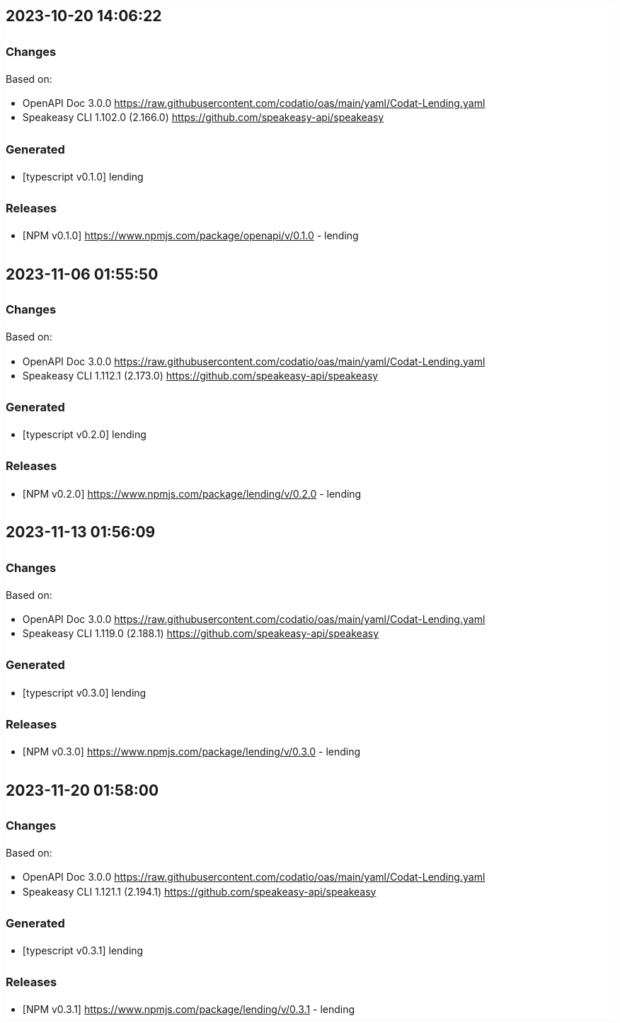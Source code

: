 

## 2023-10-20 14:06:22
### Changes
Based on:
- OpenAPI Doc 3.0.0 https://raw.githubusercontent.com/codatio/oas/main/yaml/Codat-Lending.yaml
- Speakeasy CLI 1.102.0 (2.166.0) https://github.com/speakeasy-api/speakeasy
### Generated
- [typescript v0.1.0] lending
### Releases
- [NPM v0.1.0] https://www.npmjs.com/package/openapi/v/0.1.0 - lending

## 2023-11-06 01:55:50
### Changes
Based on:
- OpenAPI Doc 3.0.0 https://raw.githubusercontent.com/codatio/oas/main/yaml/Codat-Lending.yaml
- Speakeasy CLI 1.112.1 (2.173.0) https://github.com/speakeasy-api/speakeasy
### Generated
- [typescript v0.2.0] lending
### Releases
- [NPM v0.2.0] https://www.npmjs.com/package/lending/v/0.2.0 - lending

## 2023-11-13 01:56:09
### Changes
Based on:
- OpenAPI Doc 3.0.0 https://raw.githubusercontent.com/codatio/oas/main/yaml/Codat-Lending.yaml
- Speakeasy CLI 1.119.0 (2.188.1) https://github.com/speakeasy-api/speakeasy
### Generated
- [typescript v0.3.0] lending
### Releases
- [NPM v0.3.0] https://www.npmjs.com/package/lending/v/0.3.0 - lending

## 2023-11-20 01:58:00
### Changes
Based on:
- OpenAPI Doc 3.0.0 https://raw.githubusercontent.com/codatio/oas/main/yaml/Codat-Lending.yaml
- Speakeasy CLI 1.121.1 (2.194.1) https://github.com/speakeasy-api/speakeasy
### Generated
- [typescript v0.3.1] lending
### Releases
- [NPM v0.3.1] https://www.npmjs.com/package/lending/v/0.3.1 - lending
